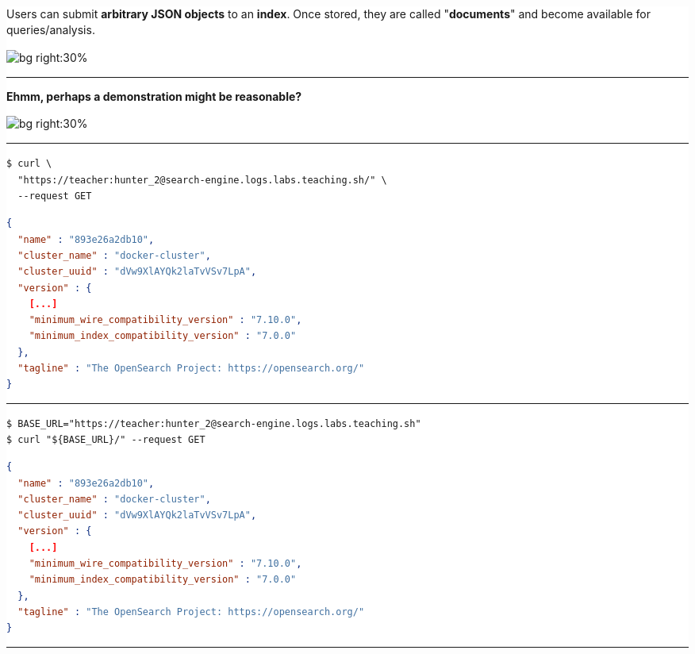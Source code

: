Users can submit **arbitrary JSON objects**
to an **index**. Once stored, they are
called "**documents**" and become
available for queries/analysis.

![bg right:30%](images/21-chip.jpg)

---

**Ehmm, perhaps a demonstration
might be reasonable?**

![bg right:30%](images/21-chip.jpg)

---
```
$ curl \
  "https://teacher:hunter_2@search-engine.logs.labs.teaching.sh/" \
  --request GET
```

```json
{
  "name" : "893e26a2db10",
  "cluster_name" : "docker-cluster",
  "cluster_uuid" : "dVw9XlAYQk2laTvVSv7LpA",
  "version" : {
    [...]
    "minimum_wire_compatibility_version" : "7.10.0",
    "minimum_index_compatibility_version" : "7.0.0"
  },
  "tagline" : "The OpenSearch Project: https://opensearch.org/"
}
```

---
```
$ BASE_URL="https://teacher:hunter_2@search-engine.logs.labs.teaching.sh"
$ curl "${BASE_URL}/" --request GET

```

```json
{
  "name" : "893e26a2db10",
  "cluster_name" : "docker-cluster",
  "cluster_uuid" : "dVw9XlAYQk2laTvVSv7LpA",
  "version" : {
    [...]
    "minimum_wire_compatibility_version" : "7.10.0",
    "minimum_index_compatibility_version" : "7.0.0"
  },
  "tagline" : "The OpenSearch Project: https://opensearch.org/"
}
```

---